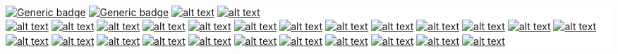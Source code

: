 [![Generic badge](https://img.shields.io/static/v1.svg?label=All%20Badges&message=Badges&color=red "All badges")](https://joaofilipesabinoesperancinha.nl/badges)
[![Generic badge](https://img.shields.io/static/v1.svg?label=Status&message=Project%20Status&color=red "Project statuses")](https://github.com/jesperancinha/project-signer/blob/master/project-signer-templates/Status.md)
[![alt text](https://raw.githubusercontent.com/jesperancinha/project-signer/master/project-signer-templates/icons-20/coursera-20.png "Coursera")](https://www.coursera.org/user/da3ff90299fa9297e283ee8e65364ffb)
[![alt text](https://raw.githubusercontent.com/jesperancinha/project-signer/master/project-signer-templates/icons-20/google-apps-20.png "Google Apps")](https://play.google.com/store/apps/developer?id=Joao+Filipe+Sabino+Esperancinha)   
[![alt text](https://raw.githubusercontent.com/jesperancinha/project-signer/master/project-signer-templates/icons-20/sonatype-20.png "Sonatype Search Repos")](https://search.maven.org/search?q=org.jesperancinha)
[![alt text](https://raw.githubusercontent.com/jesperancinha/project-signer/master/project-signer-templates/icons-20/docker-20.png "Docker Images")](https://hub.docker.com/u/jesperancinha)
[![alt text](https://raw.githubusercontent.com/jesperancinha/project-signer/master/project-signer-templates/icons-20/stack-overflow-20.png)](https://stackoverflow.com/users/3702839/joao-esperancinha)
[![alt text](https://raw.githubusercontent.com/jesperancinha/project-signer/master/project-signer-templates/icons-20/reddit-20.png "Reddit")](https://www.reddit.com/user/jesperancinha/)
[![alt text](https://raw.githubusercontent.com/jesperancinha/project-signer/master/project-signer-templates/icons-20/devto-20.png "Dev To")](https://dev.to/jofisaes)
[![alt text](https://raw.githubusercontent.com/jesperancinha/project-signer/master/project-signer-templates/icons-20/hackernoon-20.jpeg "Hackernoon")](https://hackernoon.com/@jesperancinha)
[![alt text](https://raw.githubusercontent.com/jesperancinha/project-signer/master/project-signer-templates/icons-20/codeproject-20.png "Code Project")](https://www.codeproject.com/Members/jesperancinha)
[![alt text](https://raw.githubusercontent.com/jesperancinha/project-signer/master/project-signer-templates/icons-20/github-20.png "GitHub")](https://github.com/jesperancinha)
[![alt text](https://raw.githubusercontent.com/jesperancinha/project-signer/master/project-signer-templates/icons-20/bitbucket-20.png "BitBucket")](https://bitbucket.org/jesperancinha)
[![alt text](https://raw.githubusercontent.com/jesperancinha/project-signer/master/project-signer-templates/icons-20/gitlab-20.png "GitLab")](https://gitlab.com/jesperancinha)
[![alt text](https://raw.githubusercontent.com/jesperancinha/project-signer/master/project-signer-templates/icons-20/bintray-20.png "BinTray")](https://bintray.com/jesperancinha)
[![alt text](https://raw.githubusercontent.com/jesperancinha/project-signer/master/project-signer-templates/icons-20/free-code-camp-20.jpg "FreeCodeCamp")](https://www.freecodecamp.org/jofisaes)
[![alt text](https://raw.githubusercontent.com/jesperancinha/project-signer/master/project-signer-templates/icons-20/hackerrank-20.png "HackerRank")](https://www.hackerrank.com/jofisaes)
[![alt text](https://raw.githubusercontent.com/jesperancinha/project-signer/master/project-signer-templates/icons-20/codeforces-20.png "Code Forces")](https://codeforces.com/profile/jesperancinha)
[![alt text](https://raw.githubusercontent.com/jesperancinha/project-signer/master/project-signer-templates/icons-20/codebyte-20.png "Codebyte")](https://coderbyte.com/profile/jesperancinha)
[![alt text](https://raw.githubusercontent.com/jesperancinha/project-signer/master/project-signer-templates/icons-20/codewars-20.png "CodeWars")](https://www.codewars.com/users/jesperancinha)
[![alt text](https://raw.githubusercontent.com/jesperancinha/project-signer/master/project-signer-templates/icons-20/codepen-20.png "Code Pen")](https://codepen.io/jesperancinha)
[![alt text](https://raw.githubusercontent.com/jesperancinha/project-signer/master/project-signer-templates/icons-20/hacker-news-20.png "Hacker News")](https://news.ycombinator.com/user?id=jesperancinha)
[![alt text](https://raw.githubusercontent.com/jesperancinha/project-signer/master/project-signer-templates/icons-20/infoq-20.png "InfoQ")](https://www.infoq.com/profile/Joao-Esperancinha.2/)
[![alt text](https://raw.githubusercontent.com/jesperancinha/project-signer/master/project-signer-templates/icons-20/linkedin-20.png "LinkedIn")](https://www.linkedin.com/in/joaoesperancinha/)
[![alt text](https://raw.githubusercontent.com/jesperancinha/project-signer/master/project-signer-templates/icons-20/xing-20.png "Xing")](https://www.xing.com/profile/Joao_Esperancinha/cv)
[![alt text](https://raw.githubusercontent.com/jesperancinha/project-signer/master/project-signer-templates/icons-20/tumblr-20.png "Tumblr")](https://jofisaes.tumblr.com/)
[![alt text](https://raw.githubusercontent.com/jesperancinha/project-signer/master/project-signer-templates/icons-20/pinterest-20.png "Pinterest")](https://nl.pinterest.com/jesperancinha/)
[![alt text](https://raw.githubusercontent.com/jesperancinha/project-signer/master/project-signer-templates/icons-20/quora-20.png "Quora")](https://nl.quora.com/profile/Jo%C3%A3o-Esperancinha)
